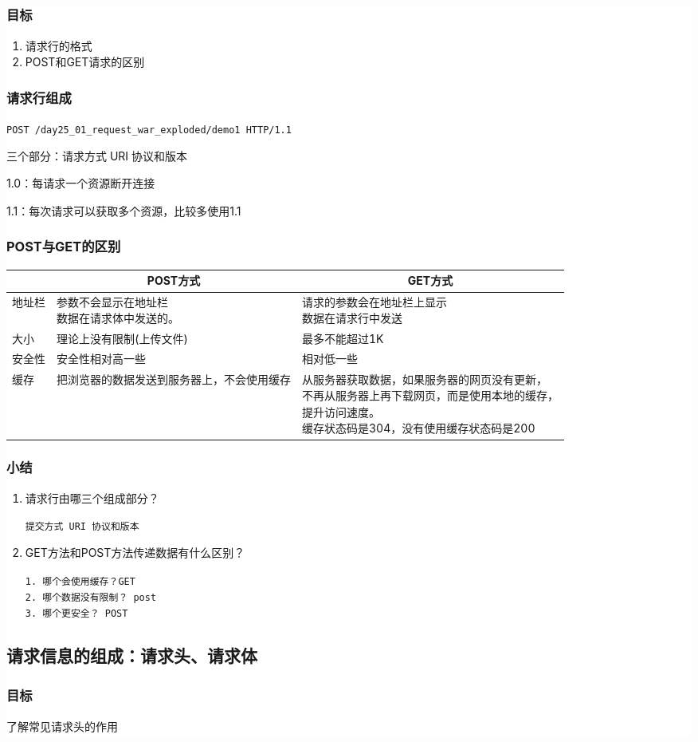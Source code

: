 ### 目标

1. 请求行的格式
2. POST和GET请求的区别

### 请求行组成

```
POST /day25_01_request_war_exploded/demo1 HTTP/1.1
```

三个部分：请求方式  URI 协议和版本

1.0：每请求一个资源断开连接

1.1：每次请求可以获取多个资源，比较多使用1.1



### POST与GET的区别

|        | POST方式                                         | GET方式                                                      |
| ------ | ------------------------------------------------ | ------------------------------------------------------------ |
| 地址栏 | 参数不会显示在地址栏<br />数据在请求体中发送的。 | 请求的参数会在地址栏上显示<br />数据在请求行中发送           |
| 大小   | 理论上没有限制(上传文件)                         | 最多不能超过1K                                               |
| 安全性 | 安全性相对高一些                                 | 相对低一些                                                   |
| 缓存   | 把浏览器的数据发送到服务器上，不会使用缓存       | 从服务器获取数据，如果服务器的网页没有更新，<br />不再从服务器上再下载网页，而是使用本地的缓存，<br />提升访问速度。<br />缓存状态码是304，没有使用缓存状态码是200 |

### 小结

1. 请求行由哪三个组成部分？

   ```
   提交方式 URI 协议和版本
   ```

   

2. GET方法和POST方法传递数据有什么区别？

   ```
   1. 哪个会使用缓存？GET
   2. 哪个数据没有限制？ post
   3. 哪个更安全？ POST
   ```

   



## 请求信息的组成：请求头、请求体

### 目标

了解常见请求头的作用
